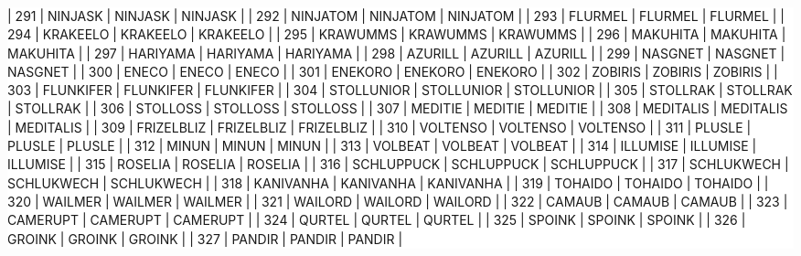| 291 | NINJASK | NINJASK | NINJASK |
| 292 | NINJATOM | NINJATOM | NINJATOM |
| 293 | FLURMEL | FLURMEL | FLURMEL |
| 294 | KRAKEELO | KRAKEELO | KRAKEELO |
| 295 | KRAWUMMS | KRAWUMMS | KRAWUMMS |
| 296 | MAKUHITA | MAKUHITA | MAKUHITA |
| 297 | HARIYAMA | HARIYAMA | HARIYAMA |
| 298 | AZURILL | AZURILL | AZURILL |
| 299 | NASGNET | NASGNET | NASGNET |
| 300 | ENECO | ENECO | ENECO |
| 301 | ENEKORO | ENEKORO | ENEKORO |
| 302 | ZOBIRIS | ZOBIRIS | ZOBIRIS |
| 303 | FLUNKIFER | FLUNKIFER | FLUNKIFER |
| 304 | STOLLUNIOR | STOLLUNIOR | STOLLUNIOR |
| 305 | STOLLRAK | STOLLRAK | STOLLRAK |
| 306 | STOLLOSS | STOLLOSS | STOLLOSS |
| 307 | MEDITIE | MEDITIE | MEDITIE |
| 308 | MEDITALIS | MEDITALIS | MEDITALIS |
| 309 | FRIZELBLIZ | FRIZELBLIZ | FRIZELBLIZ |
| 310 | VOLTENSO | VOLTENSO | VOLTENSO |
| 311 | PLUSLE | PLUSLE | PLUSLE |
| 312 | MINUN | MINUN | MINUN |
| 313 | VOLBEAT | VOLBEAT | VOLBEAT |
| 314 | ILLUMISE | ILLUMISE | ILLUMISE |
| 315 | ROSELIA | ROSELIA | ROSELIA |
| 316 | SCHLUPPUCK | SCHLUPPUCK | SCHLUPPUCK |
| 317 | SCHLUKWECH | SCHLUKWECH | SCHLUKWECH |
| 318 | KANIVANHA | KANIVANHA | KANIVANHA |
| 319 | TOHAIDO | TOHAIDO | TOHAIDO |
| 320 | WAILMER | WAILMER | WAILMER |
| 321 | WAILORD | WAILORD | WAILORD |
| 322 | CAMAUB | CAMAUB | CAMAUB |
| 323 | CAMERUPT | CAMERUPT | CAMERUPT |
| 324 | QURTEL | QURTEL | QURTEL |
| 325 | SPOINK | SPOINK | SPOINK |
| 326 | GROINK | GROINK | GROINK |
| 327 | PANDIR | PANDIR | PANDIR |